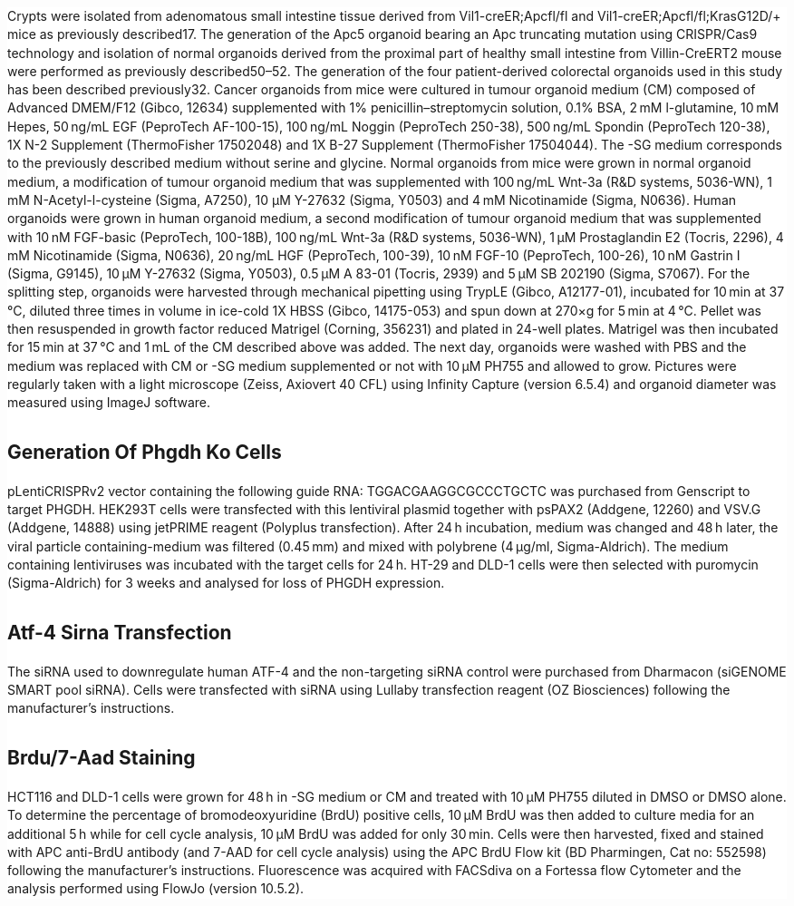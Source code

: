 Crypts were isolated from adenomatous small intestine tissue derived from Vil1-creER;Apcfl/fl and Vil1-creER;Apcfl/fl;KrasG12D/+ mice as previously described17. The generation of the Apc5 organoid bearing an Apc truncating mutation using CRISPR/Cas9 technology and isolation of normal organoids derived from the proximal part of healthy small intestine from Villin-CreERT2 mouse were performed as previously described50–52. The generation of the four patient-derived colorectal organoids used in this study has been described previously32. Cancer organoids from mice were cultured in tumour organoid medium (CM) composed of Advanced DMEM/F12 (Gibco, 12634) supplemented with 1% penicillin–streptomycin solution, 0.1% BSA, 2 mM l-glutamine, 10 mM Hepes, 50 ng/mL EGF (PeproTech AF-100-15), 100 ng/mL Noggin (PeproTech 250-38), 500 ng/mL Spondin (PeproTech 120-38), 1X N-2 Supplement (ThermoFisher 17502048) and 1X B-27 Supplement (ThermoFisher 17504044). The -SG medium corresponds to the previously described medium without serine and glycine. Normal organoids from mice were grown in normal organoid medium, a modification of tumour organoid medium that was supplemented with 100 ng/mL Wnt-3a (R&D systems, 5036-WN), 1 mM N-Acetyl-l-cysteine (Sigma, A7250), 10 μM Y-27632 (Sigma, Y0503) and 4 mM Nicotinamide (Sigma, N0636). Human organoids were grown in human organoid medium, a second modification of tumour organoid medium that was supplemented with 10 nM FGF-basic (PeproTech, 100-18B), 100 ng/mL Wnt-3a (R&D systems, 5036-WN), 1 μM Prostaglandin E2 (Tocris, 2296), 4 mM Nicotinamide (Sigma, N0636), 20 ng/mL HGF (PeproTech, 100-39), 10 nM FGF-10 (PeproTech, 100-26), 10 nM Gastrin I (Sigma, G9145), 10 μM Y-27632 (Sigma, Y0503), 0.5 μM A 83-01 (Tocris, 2939) and 5 μM SB 202190 (Sigma, S7067). For the splitting step, organoids were harvested through mechanical pipetting using TrypLE (Gibco, A12177-01), incubated for 10 min at 37 °C, diluted three times in volume in ice-cold 1X HBSS (Gibco, 14175-053) and spun down at 270×g for 5 min at 4 °C. Pellet was then resuspended in growth factor reduced Matrigel (Corning, 356231) and plated in 24-well plates. Matrigel was then incubated for 15 min at 37 °C and 1 mL of the CM described above was added. The next day, organoids were washed with PBS and the medium was replaced with CM or -SG medium supplemented or not with 10 µM PH755 and allowed to grow. Pictures were regularly taken with a light microscope (Zeiss, Axiovert 40 CFL) using Infinity Capture (version 6.5.4) and organoid diameter was measured using ImageJ software.

## Generation Of Phgdh Ko Cells

pLentiCRISPRv2 vector containing the following guide RNA: TGGACGAAGGCGCCCTGCTC was purchased from Genscript to target PHGDH. HEK293T cells were transfected with this lentiviral plasmid together with psPAX2 (Addgene, 12260) and VSV.G (Addgene, 14888) using jetPRIME reagent (Polyplus transfection). After 24 h incubation, medium was changed and 48 h later, the viral particle containing-medium was filtered (0.45 mm) and mixed with polybrene (4 µg/ml, Sigma-Aldrich). The medium containing lentiviruses was incubated with the target cells for 24 h. HT-29 and DLD-1 cells were then selected with puromycin (Sigma-Aldrich) for 3 weeks and analysed for loss of PHGDH expression.

## Atf-4 Sirna Transfection

The siRNA used to downregulate human ATF-4 and the non-targeting siRNA control were purchased from Dharmacon (siGENOME SMART pool siRNA). Cells were transfected with siRNA using Lullaby transfection reagent (OZ Biosciences) following the manufacturer’s instructions.

## Brdu/7-Aad Staining

HCT116 and DLD-1 cells were grown for 48 h in -SG medium or CM and treated with 10 μM PH755 diluted in DMSO or DMSO alone. To determine the percentage of bromodeoxyuridine (BrdU) positive cells, 10 μM BrdU was then added to culture media for an additional 5 h while for cell cycle analysis, 10 μM BrdU was added for only 30 min. Cells were then harvested, fixed and stained with APC anti-BrdU antibody (and 7-AAD for cell cycle analysis) using the APC BrdU Flow kit (BD Pharmingen, Cat no: 552598) following the manufacturer’s instructions. Fluorescence was acquired with FACSdiva on a Fortessa flow Cytometer and the analysis performed using FlowJo (version 10.5.2).
